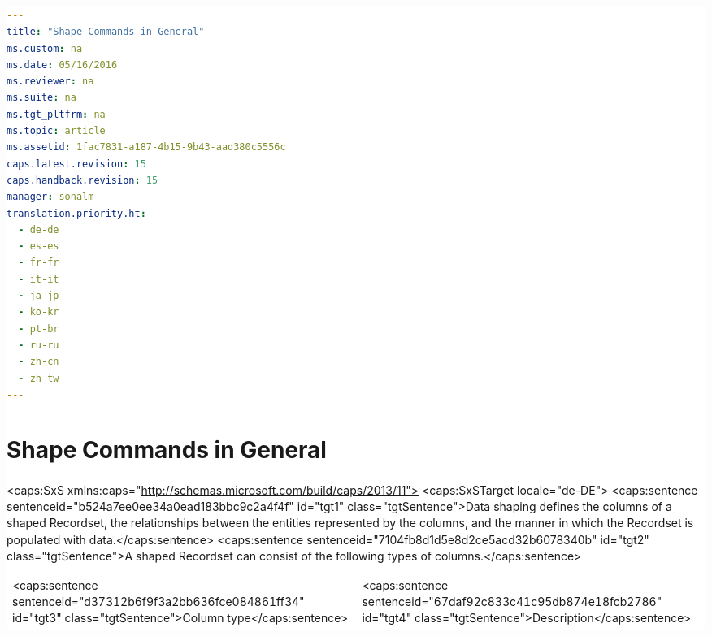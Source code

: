 ```yaml
---
title: "Shape Commands in General"
ms.custom: na
ms.date: 05/16/2016
ms.reviewer: na
ms.suite: na
ms.tgt_pltfrm: na
ms.topic: article
ms.assetid: 1fac7831-a187-4b15-9b43-aad380c5556c
caps.latest.revision: 15
caps.handback.revision: 15
manager: sonalm
translation.priority.ht: 
  - de-de
  - es-es
  - fr-fr
  - it-it
  - ja-jp
  - ko-kr
  - pt-br
  - ru-ru
  - zh-cn
  - zh-tw
---
```

# Shape Commands in General
<?xml version="1.0" encoding="utf-8"?>
<caps:SxS xmlns:caps="http://schemas.microsoft.com/build/caps/2013/11">
  <caps:SxSTarget locale="de-DE">
    <developerReferenceWithoutSyntaxDocument xsi:schemaLocation="http://ddue.schemas.microsoft.com/authoring/2003/5 http://dduestorage.blob.core.windows.net/ddueschema/developer.xsd" xmlns="http://ddue.schemas.microsoft.com/authoring/2003/5" xmlns:xlink="http://www.w3.org/1999/xlink" xmlns:xsi="http://www.w3.org/2001/XMLSchema-instance">
      <introduction>
        <para>
          <caps:sentence sentenceid="b524a7ee0ee34a0ead183bbc9c2a4f4f" id="tgt1" class="tgtSentence">Data shaping defines the columns of a shaped <legacyBold>Recordset</legacyBold>, the relationships between the entities represented by the columns, and the manner in which the <legacyBold>Recordset</legacyBold> is populated with data.</caps:sentence>
        </para>
        <para>
          <caps:sentence sentenceid="7104fb8d1d5e8d2ce5acd32b6078340b" id="tgt2" class="tgtSentence">A shaped <legacyBold>Recordset</legacyBold> can consist of the following types of columns.</caps:sentence>
        </para>
        <table>
          <thead>
            <tr>
              <TD>
                <para>
                  <caps:sentence sentenceid="d37312b6f9f3a2bb636fce084861ff34" id="tgt3" class="tgtSentence">Column type</caps:sentence>
                </para>
              </TD>
              <TD>
                <para>
                  <caps:sentence sentenceid="67daf92c833c41c95db874e18fcb2786" id="tgt4" class="tgtSentence">Description</caps:sentence>
                </para>
              </TD>
            </tr>
          </thead>